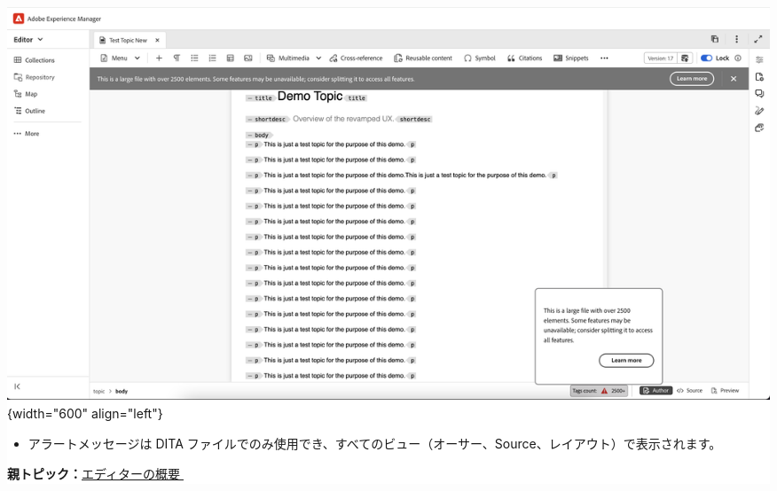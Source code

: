 ![](images/add-toast-tag-count.png){width="600" align="left"}


- アラートメッセージは DITA ファイルでのみ使用でき、すべてのビュー（オーサー、Source、レイアウト）で表示されます。

**親トピック：**&#x200B;[&#x200B; エディターの概要 &#x200B;](web-editor.md)
